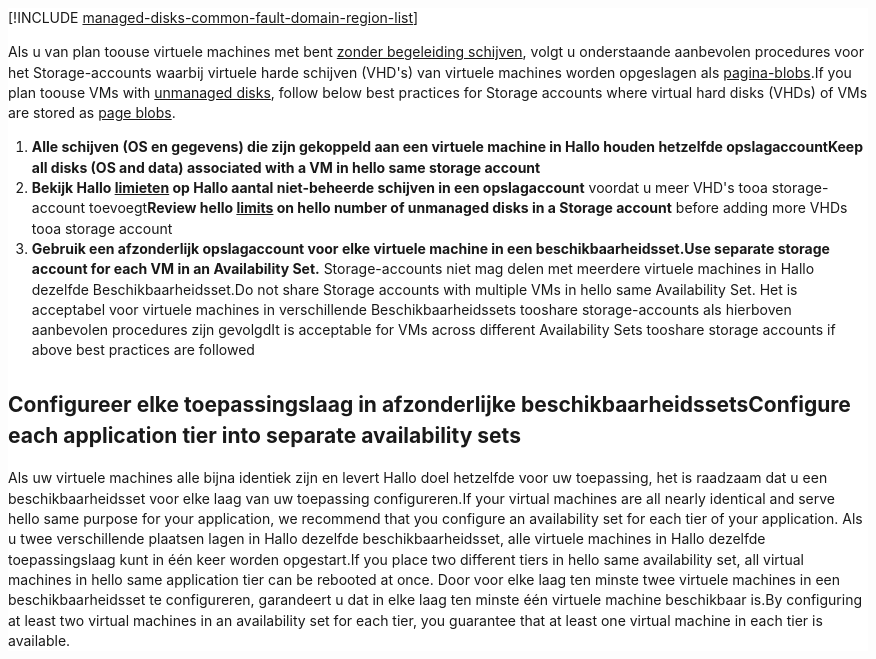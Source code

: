 [!INCLUDE [managed-disks-common-fault-domain-region-list](managed-disks-common-fault-domain-region-list.md)]

<span data-ttu-id="ae641-149">Als u van plan toouse virtuele machines met bent [zonder begeleiding schijven](../articles/virtual-machines/windows/about-disks-and-vhds.md#types-of-disks), volgt u onderstaande aanbevolen procedures voor het Storage-accounts waarbij virtuele harde schijven (VHD's) van virtuele machines worden opgeslagen als [pagina-blobs](https://docs.microsoft.com/rest/api/storageservices/Understanding-Block-Blobs--Append-Blobs--and-Page-Blobs#about-page-blobs).</span><span class="sxs-lookup"><span data-stu-id="ae641-149">If you plan toouse VMs with [unmanaged disks](../articles/virtual-machines/windows/about-disks-and-vhds.md#types-of-disks), follow below best practices for Storage accounts where virtual hard disks (VHDs) of VMs are stored as [page blobs](https://docs.microsoft.com/rest/api/storageservices/Understanding-Block-Blobs--Append-Blobs--and-Page-Blobs#about-page-blobs).</span></span>

1. <span data-ttu-id="ae641-150">**Alle schijven (OS en gegevens) die zijn gekoppeld aan een virtuele machine in Hallo houden hetzelfde opslagaccount**</span><span class="sxs-lookup"><span data-stu-id="ae641-150">**Keep all disks (OS and data) associated with a VM in hello same storage account**</span></span>
2. <span data-ttu-id="ae641-151">**Bekijk Hallo [limieten](../articles/storage/common/storage-scalability-targets.md) op Hallo aantal niet-beheerde schijven in een opslagaccount** voordat u meer VHD's tooa storage-account toevoegt</span><span class="sxs-lookup"><span data-stu-id="ae641-151">**Review hello [limits](../articles/storage/common/storage-scalability-targets.md) on hello number of unmanaged disks in a Storage account** before adding more VHDs tooa storage account</span></span>
3. <span data-ttu-id="ae641-152">**Gebruik een afzonderlijk opslagaccount voor elke virtuele machine in een beschikbaarheidsset.**</span><span class="sxs-lookup"><span data-stu-id="ae641-152">**Use separate storage account for each VM in an Availability Set.**</span></span> <span data-ttu-id="ae641-153">Storage-accounts niet mag delen met meerdere virtuele machines in Hallo dezelfde Beschikbaarheidsset.</span><span class="sxs-lookup"><span data-stu-id="ae641-153">Do not share Storage accounts with multiple VMs in hello same Availability Set.</span></span> <span data-ttu-id="ae641-154">Het is acceptabel voor virtuele machines in verschillende Beschikbaarheidssets tooshare storage-accounts als hierboven aanbevolen procedures zijn gevolgd</span><span class="sxs-lookup"><span data-stu-id="ae641-154">It is acceptable for VMs across different Availability Sets tooshare storage accounts if above best practices are followed</span></span>

## <a name="configure-each-application-tier-into-separate-availability-sets"></a><span data-ttu-id="ae641-155">Configureer elke toepassingslaag in afzonderlijke beschikbaarheidssets</span><span class="sxs-lookup"><span data-stu-id="ae641-155">Configure each application tier into separate availability sets</span></span>
<span data-ttu-id="ae641-156">Als uw virtuele machines alle bijna identiek zijn en levert Hallo doel hetzelfde voor uw toepassing, het is raadzaam dat u een beschikbaarheidsset voor elke laag van uw toepassing configureren.</span><span class="sxs-lookup"><span data-stu-id="ae641-156">If your virtual machines are all nearly identical and serve hello same purpose for your application, we recommend that you configure an availability set for each tier of your application.</span></span>  <span data-ttu-id="ae641-157">Als u twee verschillende plaatsen lagen in Hallo dezelfde beschikbaarheidsset, alle virtuele machines in Hallo dezelfde toepassingslaag kunt in één keer worden opgestart.</span><span class="sxs-lookup"><span data-stu-id="ae641-157">If you place two different tiers in hello same availability set, all virtual machines in hello same application tier can be rebooted at once.</span></span> <span data-ttu-id="ae641-158">Door voor elke laag ten minste twee virtuele machines in een beschikbaarheidsset te configureren, garandeert u dat in elke laag ten minste één virtuele machine beschikbaar is.</span><span class="sxs-lookup"><span data-stu-id="ae641-158">By configuring at least two virtual machines in an availability set for each tier, you guarantee that at least one virtual machine in each tier is available.</span></span>
